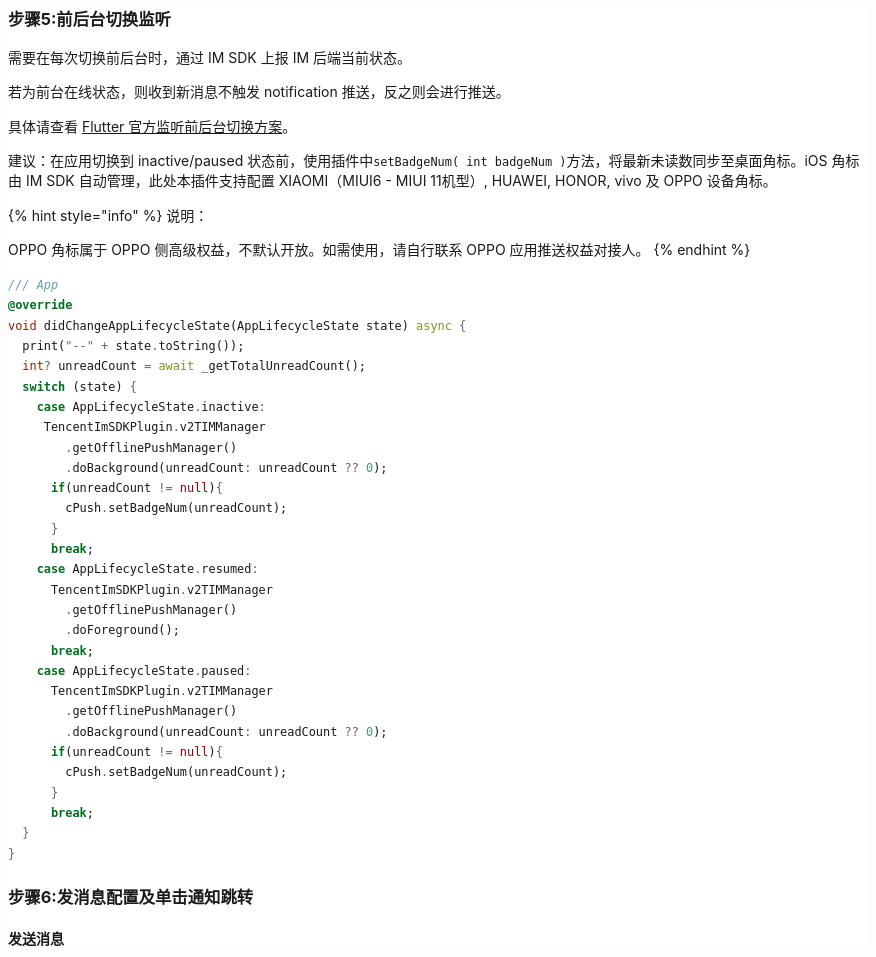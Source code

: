 ### 步骤5:前后台切换监听

需要在每次切换前后台时，通过 IM SDK 上报 IM 后端当前状态。

若为前台在线状态，则收到新消息不触发 notification 推送，反之则会进行推送。

具体请查看 [Flutter 官方监听前后台切换方案](https://docs.flutter.dev/get-started/flutter-for/android-devs#how-do-i-listen-to-android-activity-lifecycle-events)。

建议：在应用切换到 inactive/paused 状态前，使用插件中`setBadgeNum( int badgeNum )`方法，将最新未读数同步至桌面角标。iOS 角标由 IM SDK 自动管理，此处本插件支持配置 XIAOMI（MIUI6 - MIUI 11机型）, HUAWEI, HONOR, vivo 及 OPPO 设备角标。

{% hint style="info" %}
说明：

OPPO 角标属于 OPPO 侧高级权益，不默认开放。如需使用，请自行联系 OPPO 应用推送权益对接人。
{% endhint %}

  ```Dart
  /// App
  @override
  void didChangeAppLifecycleState(AppLifecycleState state) async {
    print("--" + state.toString());
    int? unreadCount = await _getTotalUnreadCount();
    switch (state) {
      case AppLifecycleState.inactive: 
       TencentImSDKPlugin.v2TIMManager
          .getOfflinePushManager()
          .doBackground(unreadCount: unreadCount ?? 0);
        if(unreadCount != null){
          cPush.setBadgeNum(unreadCount);
        }
        break;
      case AppLifecycleState.resumed:
        TencentImSDKPlugin.v2TIMManager
          .getOfflinePushManager()
          .doForeground();
        break;
      case AppLifecycleState.paused: 
        TencentImSDKPlugin.v2TIMManager
          .getOfflinePushManager()
          .doBackground(unreadCount: unreadCount ?? 0);
        if(unreadCount != null){
          cPush.setBadgeNum(unreadCount);
        }
        break;
    }
  }
  ```

### 步骤6:发消息配置及单击通知跳转

#### 发送消息

